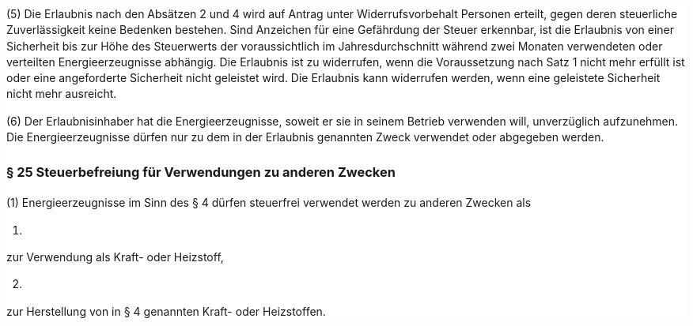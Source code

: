 (5) Die Erlaubnis nach den Absätzen 2 und 4 wird auf Antrag unter Widerrufsvorbehalt Personen erteilt, gegen deren steuerliche Zuverlässigkeit keine Bedenken bestehen. Sind Anzeichen für eine Gefährdung der Steuer erkennbar, ist die Erlaubnis von einer Sicherheit bis zur Höhe des Steuerwerts der voraussichtlich im Jahresdurchschnitt während zwei Monaten verwendeten oder verteilten Energieerzeugnisse abhängig. Die Erlaubnis ist zu widerrufen, wenn die Voraussetzung nach Satz 1 nicht mehr erfüllt ist oder eine angeforderte Sicherheit nicht geleistet wird. Die Erlaubnis kann widerrufen werden, wenn eine geleistete Sicherheit nicht mehr ausreicht.

(6) Der Erlaubnisinhaber hat die Energieerzeugnisse, soweit er sie in seinem Betrieb verwenden will, unverzüglich aufzunehmen. Die Energieerzeugnisse dürfen nur zu dem in der Erlaubnis genannten Zweck verwendet oder abgegeben werden.

### § 25 Steuerbefreiung für Verwendungen zu anderen Zwecken

(1) Energieerzeugnisse im Sinn des § 4 dürfen steuerfrei verwendet werden zu anderen Zwecken als

1.  
zur Verwendung als Kraft- oder Heizstoff,

2.  
zur Herstellung von in § 4 genannten Kraft- oder Heizstoffen.

